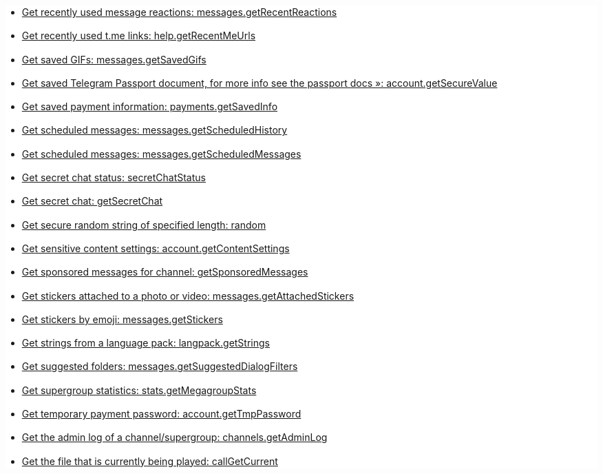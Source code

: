 * <a href="messages.getRecentReactions.html" name="messages.getRecentReactions">Get recently used message reactions: messages.getRecentReactions</a>

* <a href="help.getRecentMeUrls.html" name="help.getRecentMeUrls">Get recently used t.me links: help.getRecentMeUrls</a>

* <a href="messages.getSavedGifs.html" name="messages.getSavedGifs">Get saved GIFs: messages.getSavedGifs</a>

* <a href="account.getSecureValue.html" name="account.getSecureValue">Get saved Telegram Passport document, for more info see the passport docs »: account.getSecureValue</a>

* <a href="payments.getSavedInfo.html" name="payments.getSavedInfo">Get saved payment information: payments.getSavedInfo</a>

* <a href="messages.getScheduledHistory.html" name="messages.getScheduledHistory">Get scheduled messages: messages.getScheduledHistory</a>

* <a href="messages.getScheduledMessages.html" name="messages.getScheduledMessages">Get scheduled messages: messages.getScheduledMessages</a>

* <a href="https://docs.madelineproto.xyz/PHP/danog/MadelineProto/API.html#secretchatstatus-int-chat-int-one-of-danog-madelineproto-api-secret_empty-danog-madelineproto-api-secret_requested-danog-madelineproto-api-secret_ready" name="secretChatStatus">Get secret chat status: secretChatStatus</a>

* <a href="https://docs.madelineproto.xyz/PHP/danog/MadelineProto/API.html#getsecretchat-array-int-chat-array" name="getSecretChat">Get secret chat: getSecretChat</a>

* <a href="https://docs.madelineproto.xyz/PHP/danog/MadelineProto/API.html#random-int-length-string" name="random">Get secure random string of specified length: random</a>

* <a href="account.getContentSettings.html" name="account.getContentSettings">Get sensitive content settings: account.getContentSettings</a>

* <a href="https://docs.madelineproto.xyz/PHP/danog/MadelineProto/API.html#getsponsoredmessages-int-string-array-peer-array" name="getSponsoredMessages">Get sponsored messages for channel: getSponsoredMessages</a>

* <a href="messages.getAttachedStickers.html" name="messages.getAttachedStickers">Get stickers attached to a photo or video: messages.getAttachedStickers</a>

* <a href="messages.getStickers.html" name="messages.getStickers">Get stickers by emoji: messages.getStickers</a>

* <a href="langpack.getStrings.html" name="langpack.getStrings">Get strings from a language pack: langpack.getStrings</a>

* <a href="messages.getSuggestedDialogFilters.html" name="messages.getSuggestedDialogFilters">Get suggested folders: messages.getSuggestedDialogFilters</a>

* <a href="stats.getMegagroupStats.html" name="stats.getMegagroupStats">Get supergroup statistics: stats.getMegagroupStats</a>

* <a href="account.getTmpPassword.html" name="account.getTmpPassword">Get temporary payment password: account.getTmpPassword</a>

* <a href="channels.getAdminLog.html" name="channels.getAdminLog">Get the admin log of a channel/supergroup: channels.getAdminLog</a>

* <a href="https://docs.madelineproto.xyz/PHP/danog/MadelineProto/API.html#callgetcurrent-int-id-danog-madelineproto-remoteurl-danog-madelineproto-localfile-string-null" name="callGetCurrent">Get the file that is currently being played: callGetCurrent</a>

